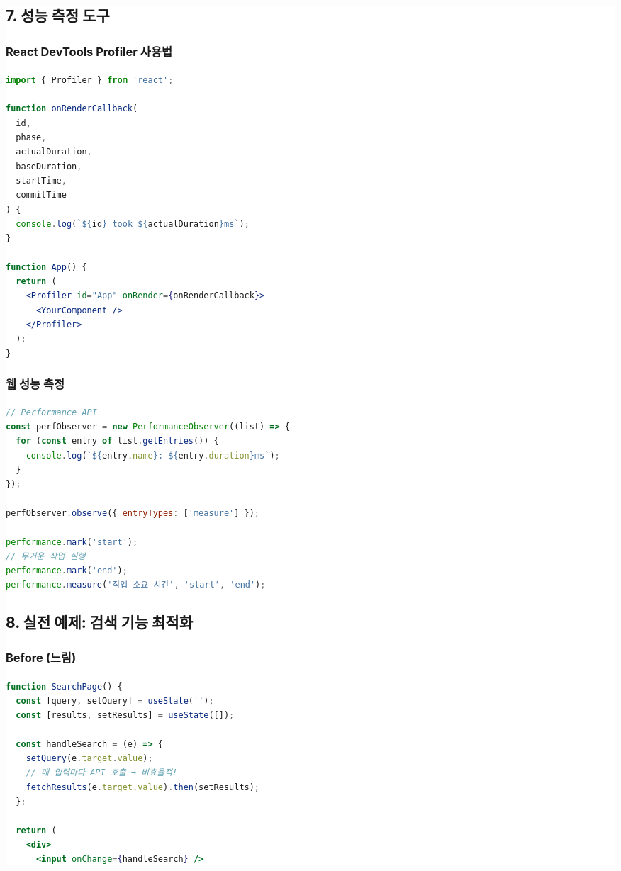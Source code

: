 ## 7. 성능 측정 도구

### React DevTools Profiler 사용법

```jsx
import { Profiler } from 'react';

function onRenderCallback(
  id,
  phase,
  actualDuration,
  baseDuration,
  startTime,
  commitTime
) {
  console.log(`${id} took ${actualDuration}ms`);
}

function App() {
  return (
    <Profiler id="App" onRender={onRenderCallback}>
      <YourComponent />
    </Profiler>
  );
}
```

### 웹 성능 측정

```javascript
// Performance API
const perfObserver = new PerformanceObserver((list) => {
  for (const entry of list.getEntries()) {
    console.log(`${entry.name}: ${entry.duration}ms`);
  }
});

perfObserver.observe({ entryTypes: ['measure'] });

performance.mark('start');
// 무거운 작업 실행
performance.mark('end');
performance.measure('작업 소요 시간', 'start', 'end');
```

## 8. 실전 예제: 검색 기능 최적화

### Before (느림)

```jsx
function SearchPage() {
  const [query, setQuery] = useState('');
  const [results, setResults] = useState([]);

  const handleSearch = (e) => {
    setQuery(e.target.value);
    // 매 입력마다 API 호출 → 비효율적!
    fetchResults(e.target.value).then(setResults);
  };

  return (
    <div>
      <input onChange={handleSearch} />
```